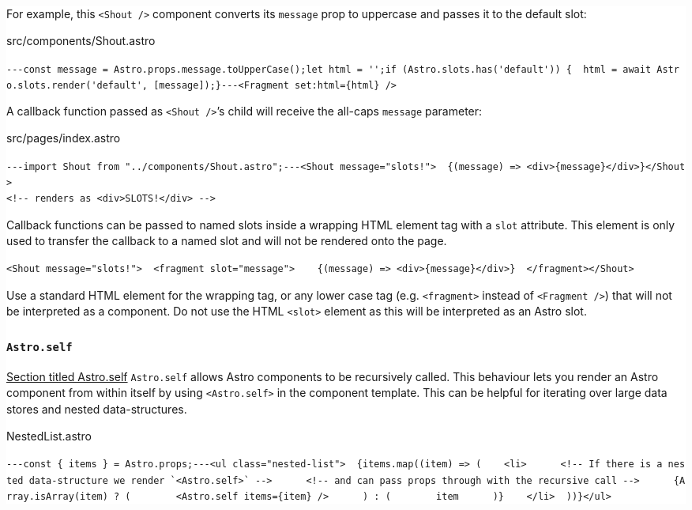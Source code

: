 For example, this `<Shout />` component converts its `message` prop to uppercase and passes it to the default slot:




src/components/Shout.astro


```
---const message = Astro.props.message.toUpperCase();let html = '';if (Astro.slots.has('default')) {  html = await Astro.slots.render('default', [message]);}---<Fragment set:html={html} />
```

A callback function passed as `<Shout />`’s child will receive the all\-caps `message` parameter:




src/pages/index.astro


```
---import Shout from "../components/Shout.astro";---<Shout message="slots!">  {(message) => <div>{message}</div>}</Shout>
<!-- renders as <div>SLOTS!</div> -->
```

Callback functions can be passed to named slots inside a wrapping HTML element tag with a `slot` attribute. This element is only used to transfer the callback to a named slot and will not be rendered onto the page.







```
<Shout message="slots!">  <fragment slot="message">    {(message) => <div>{message}</div>}  </fragment></Shout>
```

Use a standard HTML element for the wrapping tag, or any lower case tag (e.g. `<fragment>` instead of `<Fragment />`) that will not be interpreted as a component. Do not use the HTML `<slot>` element as this will be interpreted as an Astro slot.


### `Astro.self`

[Section titled Astro.self](#astroself)
`Astro.self` allows Astro components to be recursively called. This behaviour lets you render an Astro component from within itself by using `<Astro.self>` in the component template. This can be helpful for iterating over large data stores and nested data\-structures.




NestedList.astro


```
---const { items } = Astro.props;---<ul class="nested-list">  {items.map((item) => (    <li>      <!-- If there is a nested data-structure we render `<Astro.self>` -->      <!-- and can pass props through with the recursive call -->      {Array.isArray(item) ? (        <Astro.self items={item} />      ) : (        item      )}    </li>  ))}</ul>
```
